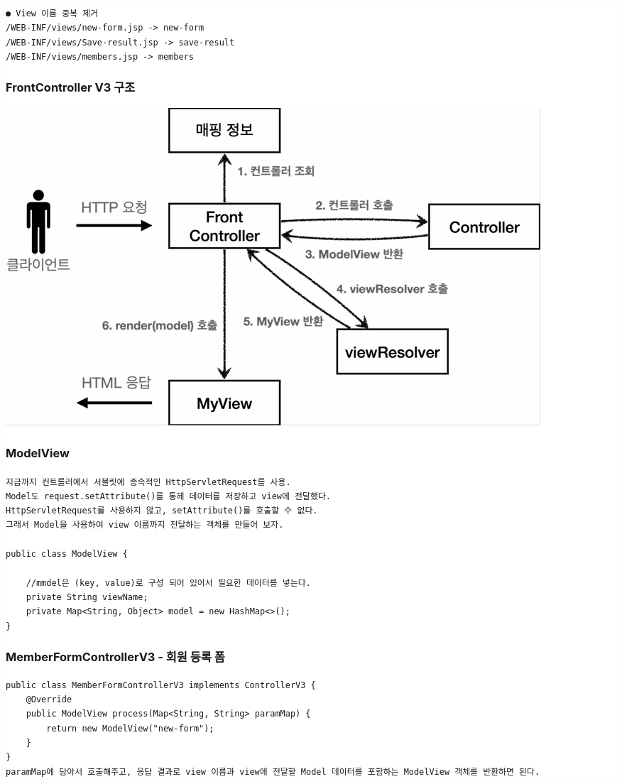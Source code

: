     ● View 이름 중복 제거
    /WEB-INF/views/new-form.jsp -> new-form
    /WEB-INF/views/Save-result.jsp -> save-result
    /WEB-INF/views/members.jsp -> members

### FrontController V3 구조    
![V3](../Servlet_img/front_V3.png)

### ModelView
    지금까지 컨트롤러에서 서블릿에 종속적인 HttpServletRequest를 사용.
    Model도 request.setAttribute()를 통헤 데이터를 저장하고 view에 전달했다.
    HttpServletRequest를 사용하지 않고, setAttribute()를 호출할 수 없다.
    그래서 Model을 사용하여 view 이름까지 전달하는 객체를 만들어 보자.

    public class ModelView {

        //mmdel은 (key, value)로 구성 되어 있어서 필요한 데이터를 넣는다.
        private String viewName;
        private Map<String, Object> model = new HashMap<>();
    }

### MemberFormControllerV3 - 회원 등록 폼
    public class MemberFormControllerV3 implements ControllerV3 {
        @Override
        public ModelView process(Map<String, String> paramMap) {
            return new ModelView("new-form");
        }
    }
    paramMap에 담아서 호출해주고, 응답 결과로 view 이름과 view에 전달할 Model 데이터를 포함하는 ModelView 객체를 반환하면 된다.

